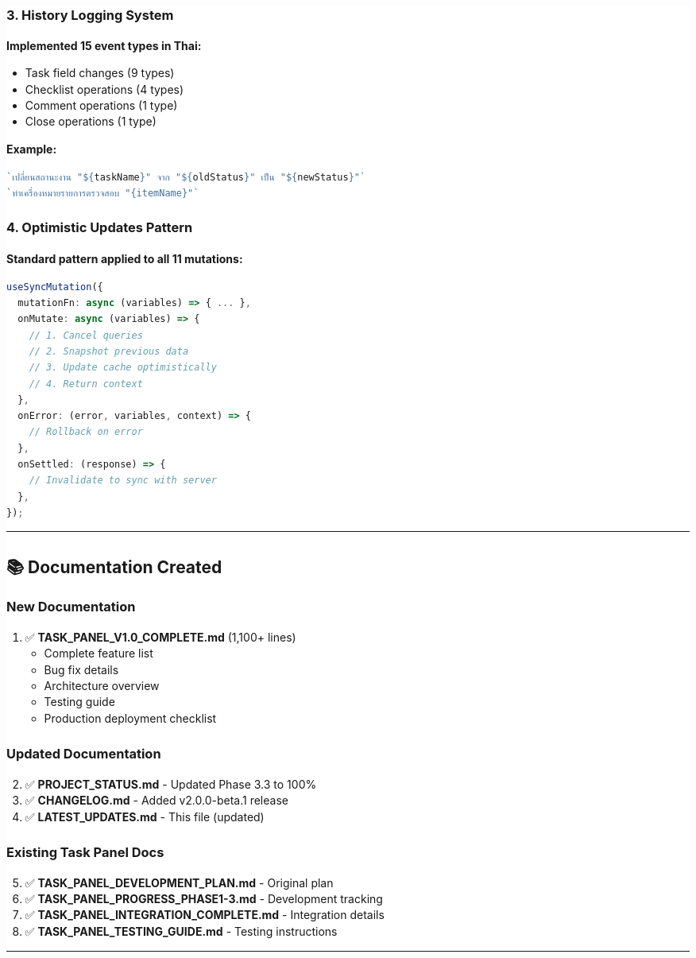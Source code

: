 ### 3. History Logging System
**Implemented 15 event types in Thai:**
- Task field changes (9 types)
- Checklist operations (4 types)
- Comment operations (1 type)
- Close operations (1 type)

**Example:**
```typescript
`เปลี่ยนสถานะงาน "${taskName}" จาก "${oldStatus}" เป็น "${newStatus}"`
`ทำเครื่องหมายรายการตรวจสอบ "{itemName}"`
```

### 4. Optimistic Updates Pattern
**Standard pattern applied to all 11 mutations:**
```typescript
useSyncMutation({
  mutationFn: async (variables) => { ... },
  onMutate: async (variables) => {
    // 1. Cancel queries
    // 2. Snapshot previous data
    // 3. Update cache optimistically
    // 4. Return context
  },
  onError: (error, variables, context) => {
    // Rollback on error
  },
  onSettled: (response) => {
    // Invalidate to sync with server
  },
});
```

---

## 📚 Documentation Created

### New Documentation
1. ✅ **TASK_PANEL_V1.0_COMPLETE.md** (1,100+ lines)
   - Complete feature list
   - Bug fix details
   - Architecture overview
   - Testing guide
   - Production deployment checklist

### Updated Documentation
2. ✅ **PROJECT_STATUS.md** - Updated Phase 3.3 to 100%
3. ✅ **CHANGELOG.md** - Added v2.0.0-beta.1 release
4. ✅ **LATEST_UPDATES.md** - This file (updated)

### Existing Task Panel Docs
5. ✅ **TASK_PANEL_DEVELOPMENT_PLAN.md** - Original plan
6. ✅ **TASK_PANEL_PROGRESS_PHASE1-3.md** - Development tracking
7. ✅ **TASK_PANEL_INTEGRATION_COMPLETE.md** - Integration details
8. ✅ **TASK_PANEL_TESTING_GUIDE.md** - Testing instructions

---